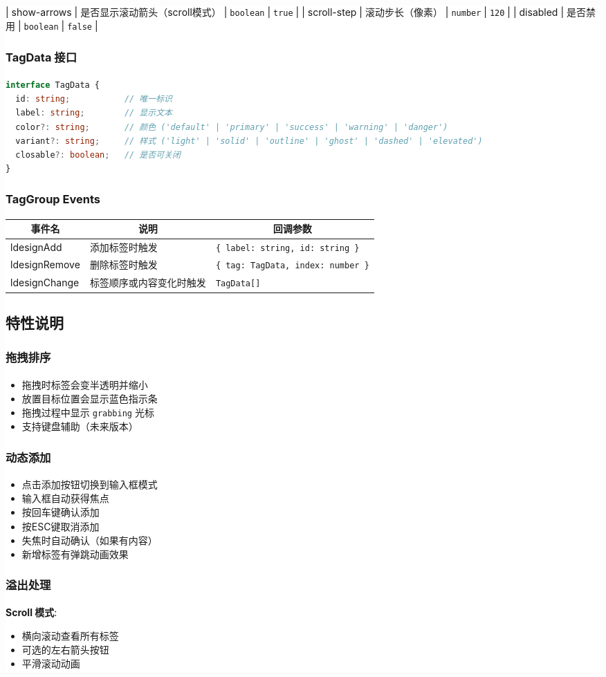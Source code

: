 | show-arrows | 是否显示滚动箭头（scroll模式） | `boolean` | `true` |
| scroll-step | 滚动步长（像素） | `number` | `120` |
| disabled | 是否禁用 | `boolean` | `false` |

### TagData 接口

```typescript
interface TagData {
  id: string;           // 唯一标识
  label: string;        // 显示文本
  color?: string;       // 颜色 ('default' | 'primary' | 'success' | 'warning' | 'danger')
  variant?: string;     // 样式 ('light' | 'solid' | 'outline' | 'ghost' | 'dashed' | 'elevated')
  closable?: boolean;   // 是否可关闭
}
```

### TagGroup Events

| 事件名 | 说明 | 回调参数 |
|--------|------|----------|
| ldesignAdd | 添加标签时触发 | `{ label: string, id: string }` |
| ldesignRemove | 删除标签时触发 | `{ tag: TagData, index: number }` |
| ldesignChange | 标签顺序或内容变化时触发 | `TagData[]` |

## 特性说明

### 拖拽排序

- 拖拽时标签会变半透明并缩小
- 放置目标位置会显示蓝色指示条
- 拖拽过程中显示 `grabbing` 光标
- 支持键盘辅助（未来版本）

### 动态添加

- 点击添加按钮切换到输入框模式
- 输入框自动获得焦点
- 按回车键确认添加
- 按ESC键取消添加
- 失焦时自动确认（如果有内容）
- 新增标签有弹跳动画效果

### 溢出处理

**Scroll 模式**:
- 横向滚动查看所有标签
- 可选的左右箭头按钮
- 平滑滚动动画
